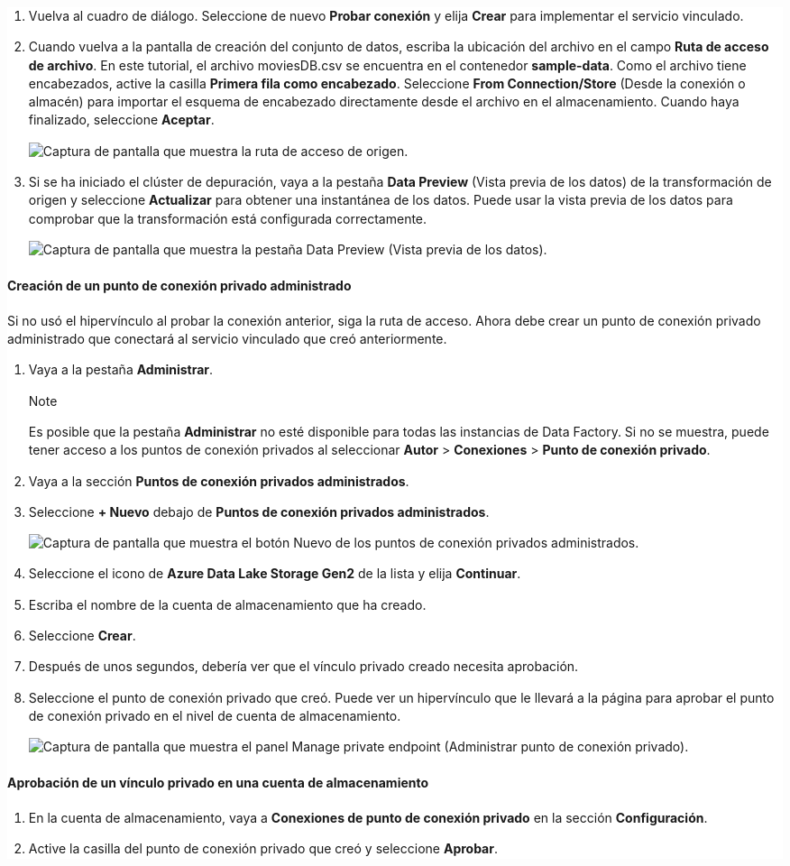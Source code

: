 1. Vuelva al cuadro de diálogo. Seleccione de nuevo **Probar conexión** y elija **Crear** para implementar el servicio vinculado.

1. Cuando vuelva a la pantalla de creación del conjunto de datos, escriba la ubicación del archivo en el campo **Ruta de acceso de archivo**. En este tutorial, el archivo moviesDB.csv se encuentra en el contenedor **sample-data**. Como el archivo tiene encabezados, active la casilla **Primera fila como encabezado**. Seleccione **From Connection/Store** (Desde la conexión o almacén) para importar el esquema de encabezado directamente desde el archivo en el almacenamiento. Cuando haya finalizado, seleccione **Aceptar**.

    ![Captura de pantalla que muestra la ruta de acceso de origen.](media/tutorial-data-flow-private/source-file-path.png)

1. Si se ha iniciado el clúster de depuración, vaya a la pestaña **Data Preview** (Vista previa de los datos) de la transformación de origen y seleccione **Actualizar** para obtener una instantánea de los datos. Puede usar la vista previa de los datos para comprobar que la transformación está configurada correctamente.

    ![Captura de pantalla que muestra la pestaña Data Preview (Vista previa de los datos).](media/tutorial-data-flow-private/data-preview.png)

#### <a name="create-a-managed-private-endpoint"></a>Creación de un punto de conexión privado administrado

Si no usó el hipervínculo al probar la conexión anterior, siga la ruta de acceso. Ahora debe crear un punto de conexión privado administrado que conectará al servicio vinculado que creó anteriormente.

1. Vaya a la pestaña **Administrar**.

   > [!NOTE]
   > Es posible que la pestaña **Administrar** no esté disponible para todas las instancias de Data Factory. Si no se muestra, puede tener acceso a los puntos de conexión privados al seleccionar **Autor** > **Conexiones** > **Punto de conexión privado**.

1. Vaya a la sección **Puntos de conexión privados administrados**.
1. Seleccione **+ Nuevo** debajo de **Puntos de conexión privados administrados**.

    ![Captura de pantalla que muestra el botón Nuevo de los puntos de conexión privados administrados.](./media/tutorial-data-flow-private/new-managed-private-endpoint.png) 

1. Seleccione el icono de **Azure Data Lake Storage Gen2** de la lista y elija **Continuar**.
1. Escriba el nombre de la cuenta de almacenamiento que ha creado.
1. Seleccione **Crear**.
1. Después de unos segundos, debería ver que el vínculo privado creado necesita aprobación.
1. Seleccione el punto de conexión privado que creó. Puede ver un hipervínculo que le llevará a la página para aprobar el punto de conexión privado en el nivel de cuenta de almacenamiento.

    ![Captura de pantalla que muestra el panel Manage private endpoint (Administrar punto de conexión privado).](./media/tutorial-data-flow-private/manage-private-endpoint.png) 

#### <a name="approval-of-a-private-link-in-a-storage-account"></a>Aprobación de un vínculo privado en una cuenta de almacenamiento

1. En la cuenta de almacenamiento, vaya a **Conexiones de punto de conexión privado** en la sección **Configuración**.

1. Active la casilla del punto de conexión privado que creó y seleccione **Aprobar**.
